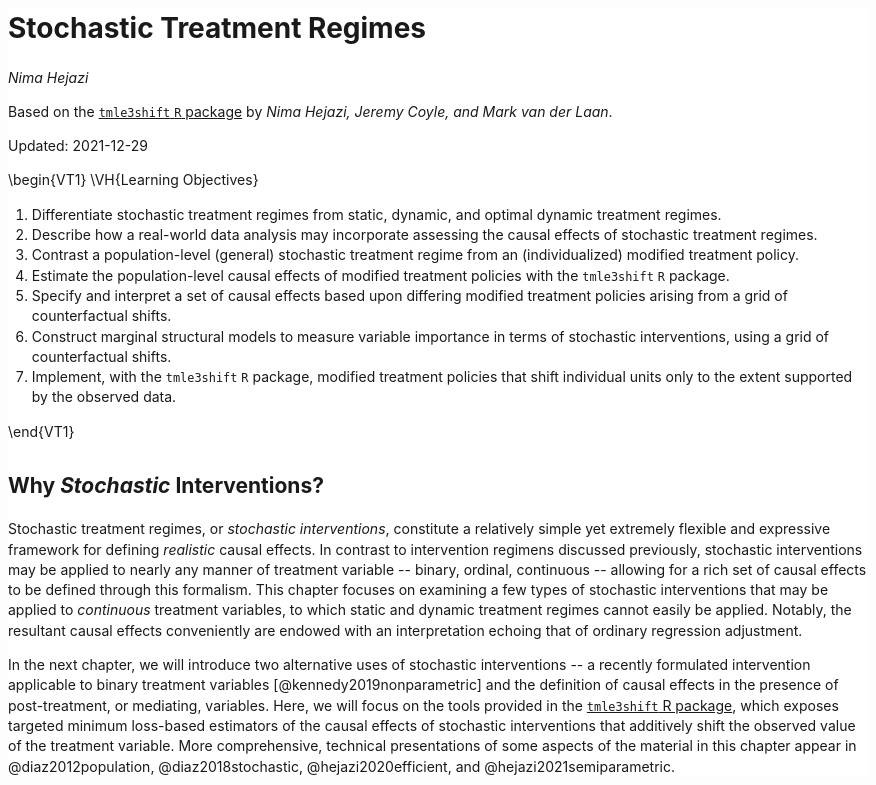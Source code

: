 # Stochastic Treatment Regimes

_Nima Hejazi_

Based on the [`tmle3shift` `R` package](https://github.com/tlverse/tmle3shift)
by _Nima Hejazi, Jeremy Coyle, and Mark van der Laan_.

Updated: 2021-12-29

\begin{VT1}
\VH{Learning Objectives}



1. Differentiate stochastic treatment regimes from static, dynamic, and optimal
   dynamic treatment regimes.
2. Describe how a real-world data analysis may incorporate assessing the causal
   effects of stochastic treatment regimes.
3. Contrast a population-level (general) stochastic treatment regime from an
   (individualized) modified treatment policy.
4. Estimate the population-level causal effects of modified treatment policies
   with the `tmle3shift` `R` package.
5. Specify and interpret a set of causal effects based upon differing modified
   treatment policies arising from a grid of counterfactual shifts.
6. Construct marginal structural models to measure variable importance in terms
   of stochastic interventions, using a grid of counterfactual shifts.
7. Implement, with the `tmle3shift` `R` package, modified treatment policies
   that shift individual units only to the extent supported by the observed
   data.

\end{VT1}

## Why _Stochastic_ Interventions?

Stochastic treatment regimes, or _stochastic interventions_, constitute a
relatively simple yet extremely flexible and expressive framework for defining
_realistic_ causal effects. In contrast to intervention regimens discussed
previously, stochastic interventions may be applied to nearly any manner of
treatment variable -- binary, ordinal, continuous -- allowing for a rich set of
causal effects to be defined through this formalism. This chapter focuses on
examining a few types of stochastic interventions that may be applied to
_continuous_ treatment variables, to which static and dynamic treatment regimes
cannot easily be applied. Notably, the resultant causal effects conveniently are
endowed with an interpretation echoing that of ordinary regression adjustment.

In the next chapter, we will introduce two alternative uses of stochastic
interventions -- a recently formulated intervention applicable to binary
treatment variables [@kennedy2019nonparametric] and the definition of causal
effects in the presence of post-treatment, or mediating, variables. Here, we
will focus on the tools provided in the [`tmle3shift` R
package](https://github.com/tlverse/tmle3shift), which exposes targeted minimum
loss-based estimators of the causal effects of stochastic interventions that
additively shift the observed value of the treatment variable. More
comprehensive, technical presentations of some aspects of the material in this
chapter appear in @diaz2012population, @diaz2018stochastic,
@hejazi2020efficient, and @hejazi2021semiparametric.
